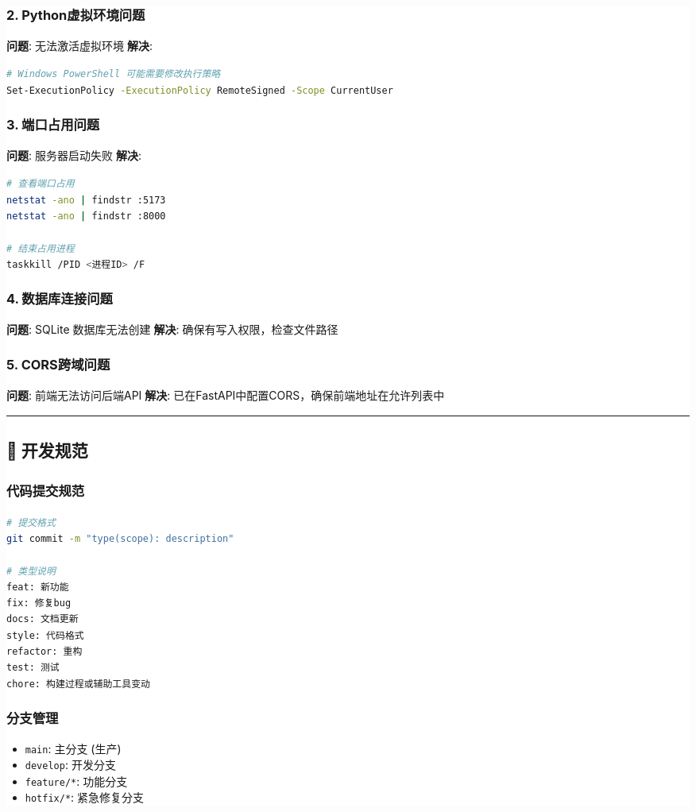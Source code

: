 ### 2. Python虚拟环境问题
**问题**: 无法激活虚拟环境
**解决**: 
```bash
# Windows PowerShell 可能需要修改执行策略
Set-ExecutionPolicy -ExecutionPolicy RemoteSigned -Scope CurrentUser
```

### 3. 端口占用问题
**问题**: 服务器启动失败
**解决**: 
```bash
# 查看端口占用
netstat -ano | findstr :5173
netstat -ano | findstr :8000

# 结束占用进程
taskkill /PID <进程ID> /F
```

### 4. 数据库连接问题
**问题**: SQLite 数据库无法创建
**解决**: 确保有写入权限，检查文件路径

### 5. CORS跨域问题
**问题**: 前端无法访问后端API
**解决**: 已在FastAPI中配置CORS，确保前端地址在允许列表中

---

## 📝 开发规范

### 代码提交规范
```bash
# 提交格式
git commit -m "type(scope): description"

# 类型说明
feat: 新功能
fix: 修复bug
docs: 文档更新
style: 代码格式
refactor: 重构
test: 测试
chore: 构建过程或辅助工具变动
```

### 分支管理
- `main`: 主分支 (生产)
- `develop`: 开发分支
- `feature/*`: 功能分支
- `hotfix/*`: 紧急修复分支
